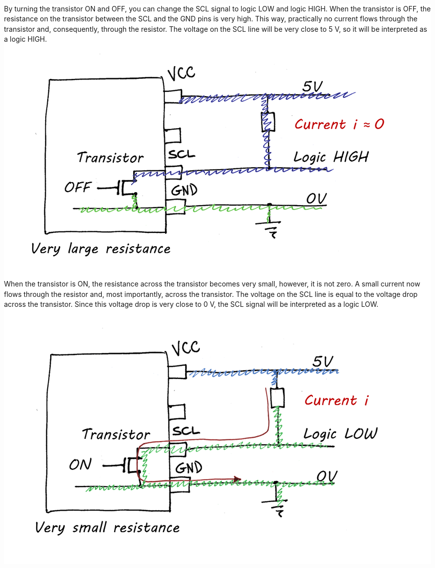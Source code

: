 By turning the transistor ON and OFF, you can change the SCL signal to logic LOW and logic HIGH. When the transistor is OFF, the resistance on the transistor between the SCL and the GND pins is very high. This way, practically no current flows through the transistor and, consequently, through the resistor. The voltage on the SCL line will be very close to 5 V, so it will be interpreted as a logic HIGH.

![](1687974124.png)

When the transistor is ON, the resistance across the transistor becomes very small, however, it is not zero. A small current now flows through the resistor and, most importantly, across the transistor. The voltage on the SCL line is equal to the voltage drop across the transistor. Since this voltage drop is very close to 0 V, the SCL signal will be interpreted as a logic LOW.

![](1687974140.png)
